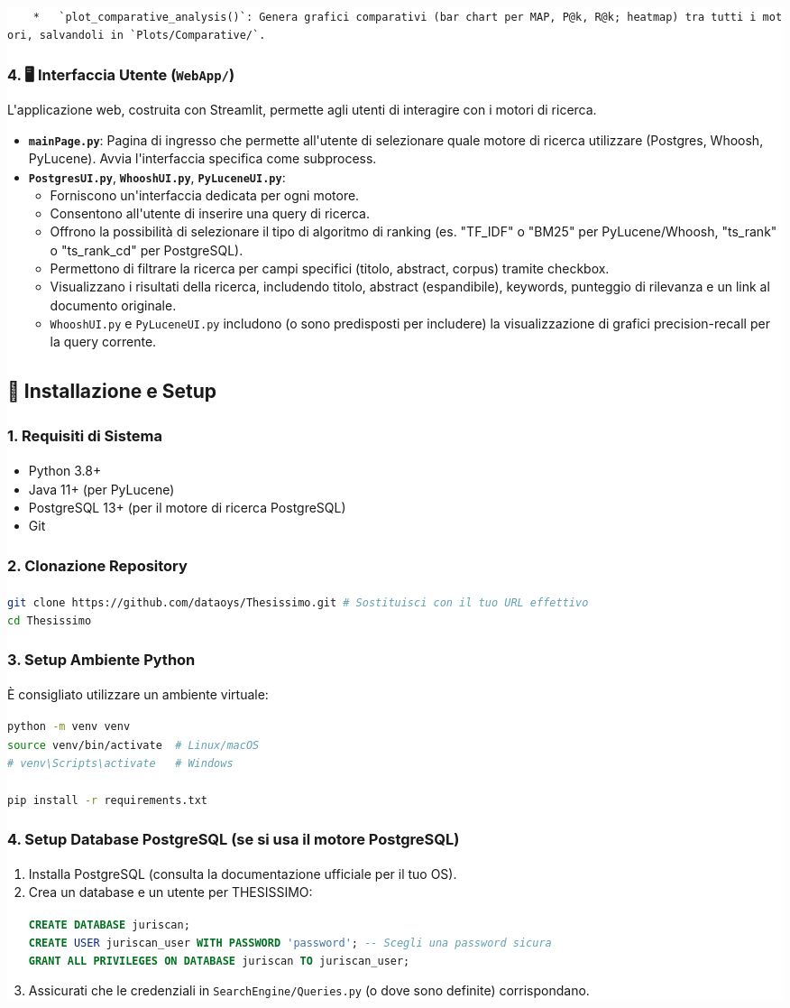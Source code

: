         *   `plot_comparative_analysis()`: Genera grafici comparativi (bar chart per MAP, P@k, R@k; heatmap) tra tutti i motori, salvandoli in `Plots/Comparative/`.

### 4. 🖥️ **Interfaccia Utente (`WebApp/`)**

L'applicazione web, costruita con Streamlit, permette agli utenti di interagire con i motori di ricerca.

*   **`mainPage.py`**: Pagina di ingresso che permette all'utente di selezionare quale motore di ricerca utilizzare (Postgres, Whoosh, PyLucene). Avvia l'interfaccia specifica come subprocess.
*   **`PostgresUI.py`**, **`WhooshUI.py`**, **`PyLuceneUI.py`**:
    *   Forniscono un'interfaccia dedicata per ogni motore.
    *   Consentono all'utente di inserire una query di ricerca.
    *   Offrono la possibilità di selezionare il tipo di algoritmo di ranking (es. "TF_IDF" o "BM25" per PyLucene/Whoosh, "ts_rank" o "ts_rank_cd" per PostgreSQL).
    *   Permettono di filtrare la ricerca per campi specifici (titolo, abstract, corpus) tramite checkbox.
    *   Visualizzano i risultati della ricerca, includendo titolo, abstract (espandibile), keywords, punteggio di rilevanza e un link al documento originale.
    *   `WhooshUI.py` e `PyLuceneUI.py` includono (o sono predisposti per includere) la visualizzazione di grafici precision-recall per la query corrente.

## 🚀 **Installazione e Setup**

### **1. Requisiti di Sistema**
*   Python 3.8+
*   Java 11+ (per PyLucene)
*   PostgreSQL 13+ (per il motore di ricerca PostgreSQL)
*   Git

### **2. Clonazione Repository**
```bash
git clone https://github.com/dataoys/Thesissimo.git # Sostituisci con il tuo URL effettivo
cd Thesissimo
```

### **3. Setup Ambiente Python**
È consigliato utilizzare un ambiente virtuale:
```bash
python -m venv venv
source venv/bin/activate  # Linux/macOS
# venv\Scripts\activate   # Windows

pip install -r requirements.txt
```

### **4. Setup Database PostgreSQL (se si usa il motore PostgreSQL)**
1.  Installa PostgreSQL (consulta la documentazione ufficiale per il tuo OS).
2.  Crea un database e un utente per THESISSIMO:
    ```sql
    CREATE DATABASE juriscan;
    CREATE USER juriscan_user WITH PASSWORD 'password'; -- Scegli una password sicura
    GRANT ALL PRIVILEGES ON DATABASE juriscan TO juriscan_user;
    ```
3.  Assicurati che le credenziali in `SearchEngine/Queries.py` (o dove sono definite) corrispondano.
